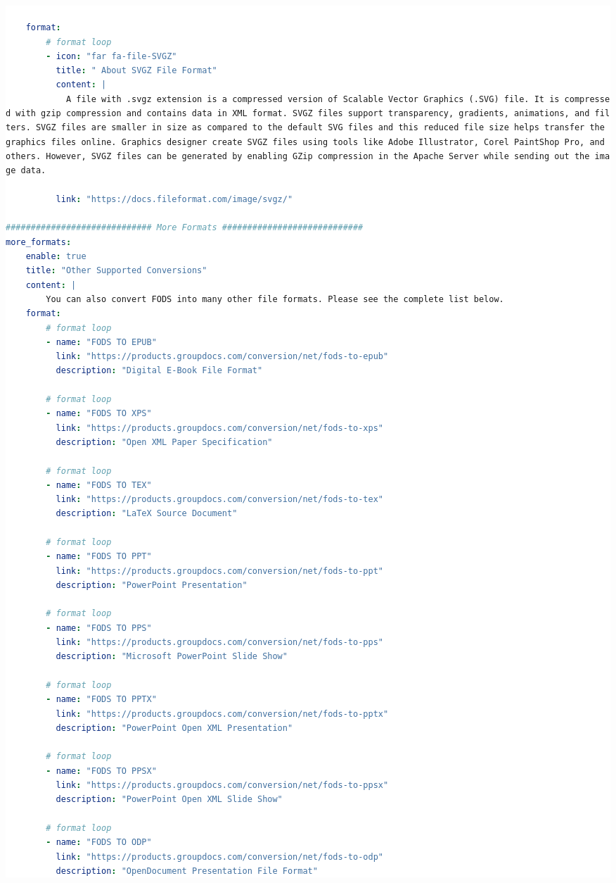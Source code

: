 ```yaml

    format:
        # format loop
        - icon: "far fa-file-SVGZ"
          title: " About SVGZ File Format"
          content: |
            A file with .svgz extension is a compressed version of Scalable Vector Graphics (.SVG) file. It is compressed with gzip compression and contains data in XML format. SVGZ files support transparency, gradients, animations, and filters. SVGZ files are smaller in size as compared to the default SVG files and this reduced file size helps transfer the graphics files online. Graphics designer create SVGZ files using tools like Adobe Illustrator, Corel PaintShop Pro, and others. However, SVGZ files can be generated by enabling GZip compression in the Apache Server while sending out the image data.

          link: "https://docs.fileformat.com/image/svgz/"

############################# More Formats ############################
more_formats:
    enable: true
    title: "Other Supported Conversions"
    content: |
        You can also convert FODS into many other file formats. Please see the complete list below.
    format: 
        # format loop
        - name: "FODS TO EPUB"
          link: "https://products.groupdocs.com/conversion/net/fods-to-epub"
          description: "Digital E-Book File Format"

        # format loop
        - name: "FODS TO XPS"
          link: "https://products.groupdocs.com/conversion/net/fods-to-xps"
          description: "Open XML Paper Specification"

        # format loop
        - name: "FODS TO TEX"
          link: "https://products.groupdocs.com/conversion/net/fods-to-tex"
          description: "LaTeX Source Document"

        # format loop
        - name: "FODS TO PPT"
          link: "https://products.groupdocs.com/conversion/net/fods-to-ppt"
          description: "PowerPoint Presentation"

        # format loop
        - name: "FODS TO PPS"
          link: "https://products.groupdocs.com/conversion/net/fods-to-pps"
          description: "Microsoft PowerPoint Slide Show"

        # format loop
        - name: "FODS TO PPTX"
          link: "https://products.groupdocs.com/conversion/net/fods-to-pptx"
          description: "PowerPoint Open XML Presentation"

        # format loop
        - name: "FODS TO PPSX"
          link: "https://products.groupdocs.com/conversion/net/fods-to-ppsx"
          description: "PowerPoint Open XML Slide Show"

        # format loop
        - name: "FODS TO ODP"
          link: "https://products.groupdocs.com/conversion/net/fods-to-odp"
          description: "OpenDocument Presentation File Format"

```
